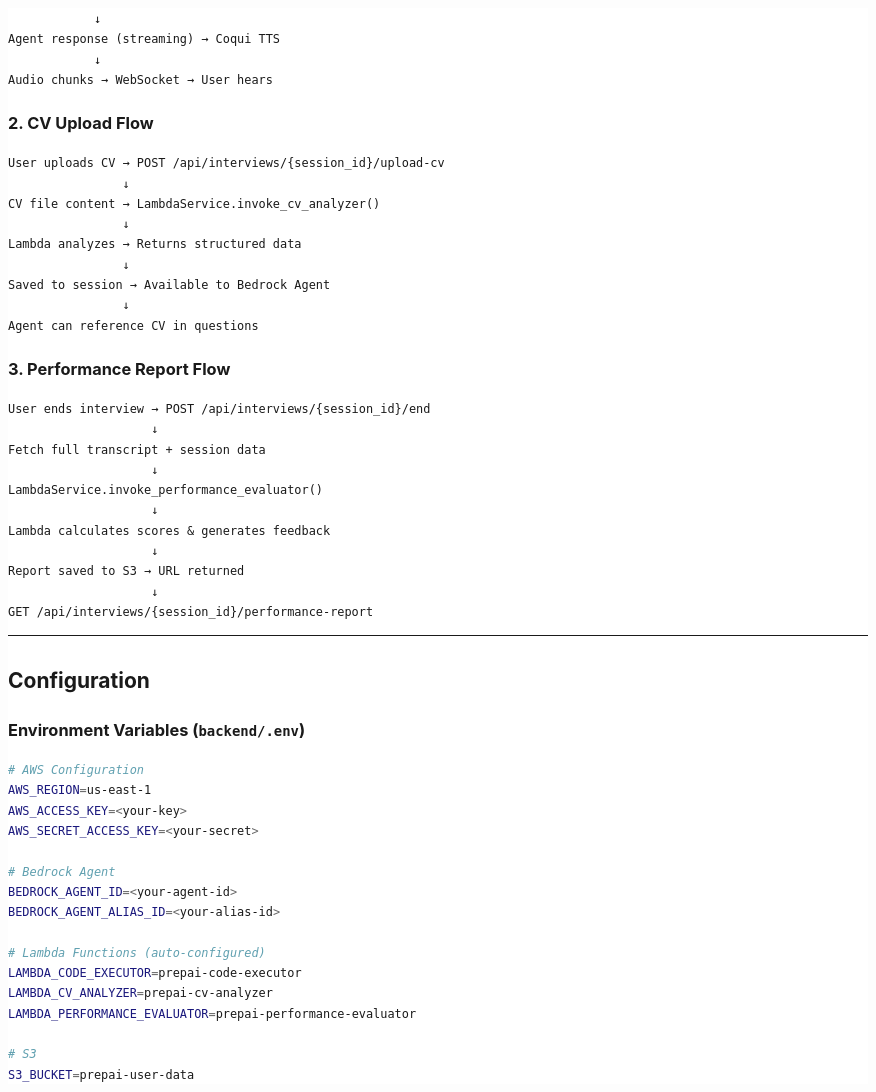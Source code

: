 ```
            ↓
Agent response (streaming) → Coqui TTS
            ↓
Audio chunks → WebSocket → User hears
```

### 2. CV Upload Flow
```
User uploads CV → POST /api/interviews/{session_id}/upload-cv
                ↓
CV file content → LambdaService.invoke_cv_analyzer()
                ↓
Lambda analyzes → Returns structured data
                ↓
Saved to session → Available to Bedrock Agent
                ↓
Agent can reference CV in questions
```

### 3. Performance Report Flow
```
User ends interview → POST /api/interviews/{session_id}/end
                    ↓
Fetch full transcript + session data
                    ↓
LambdaService.invoke_performance_evaluator()
                    ↓
Lambda calculates scores & generates feedback
                    ↓
Report saved to S3 → URL returned
                    ↓
GET /api/interviews/{session_id}/performance-report
```

---

## Configuration

### Environment Variables (`backend/.env`)
```bash
# AWS Configuration
AWS_REGION=us-east-1
AWS_ACCESS_KEY=<your-key>
AWS_SECRET_ACCESS_KEY=<your-secret>

# Bedrock Agent
BEDROCK_AGENT_ID=<your-agent-id>
BEDROCK_AGENT_ALIAS_ID=<your-alias-id>

# Lambda Functions (auto-configured)
LAMBDA_CODE_EXECUTOR=prepai-code-executor
LAMBDA_CV_ANALYZER=prepai-cv-analyzer
LAMBDA_PERFORMANCE_EVALUATOR=prepai-performance-evaluator

# S3
S3_BUCKET=prepai-user-data
```
